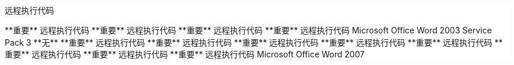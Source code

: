 远程执行代码
</td>
<td style="border:1px solid black;">
**重要**  
远程执行代码
</td>
<td style="border:1px solid black;">
**重要**  
远程执行代码
</td>
<td style="border:1px solid black;">
**重要**  
远程执行代码
</td>
<td style="border:1px solid black;">
**重要**  
远程执行代码
</td>
</tr>
<tr>
<td style="border:1px solid black;">
Microsoft Office Word 2003 Service Pack 3
</td>
<td style="border:1px solid black;">
**无**
</td>
<td style="border:1px solid black;">
**重要**  
远程执行代码
</td>
<td style="border:1px solid black;">
**重要**  
远程执行代码
</td>
<td style="border:1px solid black;">
**重要**  
远程执行代码
</td>
<td style="border:1px solid black;">
**重要**  
远程执行代码
</td>
<td style="border:1px solid black;">
**重要**  
远程执行代码
</td>
<td style="border:1px solid black;">
**重要**  
远程执行代码
</td>
<td style="border:1px solid black;">
**重要**  
远程执行代码
</td>
<td style="border:1px solid black;">
**重要**  
远程执行代码
</td>
</tr>
<tr class="alternateRow">
<td style="border:1px solid black;">
Microsoft Office Word 2007
</td>
<td style="border:1px solid black;">